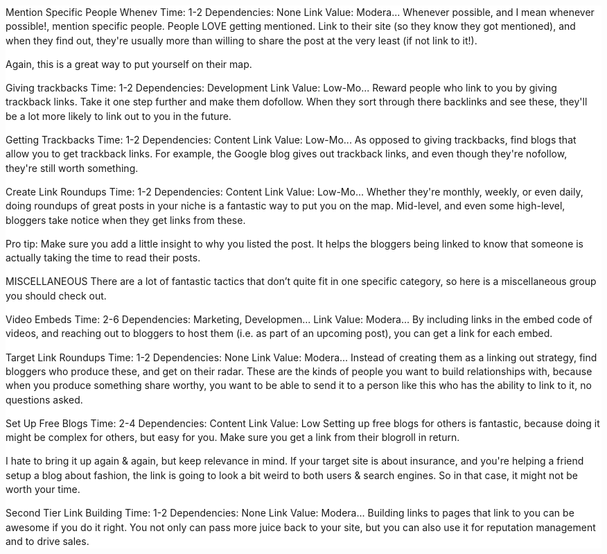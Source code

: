 Mention Specific People Whenev
Time: 1-2 Dependencies: None Link Value: Modera...
Whenever possible, and I mean whenever possible!, mention specific people. People LOVE getting mentioned. Link to their site (so they know they got mentioned), and when they find out, they're usually more than willing to share the post at the very least (if not link to it!).

Again, this is a great way to put yourself on their map.

Giving trackbacks
Time: 1-2 Dependencies: Development Link Value: Low-Mo...
Reward people who link to you by giving trackback links. Take it one step further and make them dofollow. When they sort through there backlinks and see these, they'll be a lot more likely to link out to you in the future.

Getting Trackbacks
Time: 1-2 Dependencies: Content Link Value: Low-Mo...
As opposed to giving trackbacks, find blogs that allow you to get trackback links. For example, the Google blog gives out trackback links, and even though they're nofollow, they're still worth something.

Create Link Roundups
Time: 1-2 Dependencies: Content Link Value: Low-Mo...
Whether they're monthly, weekly, or even daily, doing roundups of great posts in your niche is a fantastic way to put you on the map. Mid-level, and even some high-level, bloggers take notice when they get links from these.

Pro tip: Make sure you add a little insight to why you listed the post. It helps the bloggers being linked to know that someone is actually taking the time to read their posts.

MISCELLANEOUS
There are a lot of fantastic tactics that don’t quite fit in one specific category, so here is a miscellaneous group you should check out.

Video Embeds
Time: 2-6 Dependencies: Marketing, Developmen... Link Value: Modera...
By including links in the embed code of videos, and reaching out to bloggers to host them (i.e. as part of an upcoming post), you can get a link for each embed.

Target Link Roundups
Time: 1-2 Dependencies: None Link Value: Modera...
Instead of creating them as a linking out strategy, find bloggers who produce these, and get on their radar. These are the kinds of people you want to build relationships with, because when you produce something share worthy, you want to be able to send it to a person like this who has the ability to link to it, no questions asked.

Set Up Free Blogs
Time: 2-4 Dependencies: Content Link Value: Low
Setting up free blogs for others is fantastic, because doing it might be complex for others, but easy for you. Make sure you get a link from their blogroll in return.

I hate to bring it up again &amp; again, but keep relevance in mind. If your target site is about insurance, and you're helping a friend setup a blog about fashion, the link is going to look a bit weird to both users &amp; search engines. So in that case, it might not be worth your time.

Second Tier Link Building
Time: 1-2 Dependencies: None Link Value: Modera...
Building links to pages that link to you can be awesome if you do it right. You not only can pass more juice back to your site, but you can also use it for reputation management and to drive sales.

